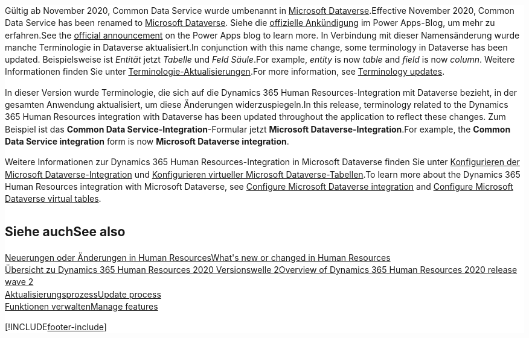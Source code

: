 <span data-ttu-id="125a2-215">Gültig ab November 2020, Common Data Service wurde umbenannt in [Microsoft Dataverse](/powerapps/maker/data-platform/data-platform-intro).</span><span class="sxs-lookup"><span data-stu-id="125a2-215">Effective November 2020, Common Data Service has been renamed to [Microsoft Dataverse](/powerapps/maker/data-platform/data-platform-intro).</span></span> <span data-ttu-id="125a2-216">Siehe die [offizielle Ankündigung](https://powerapps.microsoft.com/blog/reshape-the-future-of-work-with-microsoft-dataverse-for-teams-now-generally-available/) im Power Apps-Blog, um mehr zu erfahren.</span><span class="sxs-lookup"><span data-stu-id="125a2-216">See the [official announcement](https://powerapps.microsoft.com/blog/reshape-the-future-of-work-with-microsoft-dataverse-for-teams-now-generally-available/) on the Power Apps blog to learn more.</span></span> <span data-ttu-id="125a2-217">In Verbindung mit dieser Namensänderung wurde manche Terminologie in Dataverse aktualisiert.</span><span class="sxs-lookup"><span data-stu-id="125a2-217">In conjunction with this name change, some terminology in Dataverse has been updated.</span></span> <span data-ttu-id="125a2-218">Beispielsweise ist *Entität* jetzt *Tabelle* und *Feld* *Säule*.</span><span class="sxs-lookup"><span data-stu-id="125a2-218">For example, *entity* is now *table* and *field* is now *column*.</span></span> <span data-ttu-id="125a2-219">Weitere Informationen finden Sie unter [Terminologie-Aktualisierungen](/powerapps/maker/data-platform/data-platform-intro#terminology-updates).</span><span class="sxs-lookup"><span data-stu-id="125a2-219">For more information, see [Terminology updates](/powerapps/maker/data-platform/data-platform-intro#terminology-updates).</span></span>

<span data-ttu-id="125a2-220">In dieser Version wurde Terminologie, die sich auf die Dynamics 365 Human Resources-Integration mit Dataverse bezieht, in der gesamten Anwendung aktualisiert, um diese Änderungen widerzuspiegeln.</span><span class="sxs-lookup"><span data-stu-id="125a2-220">In this release, terminology related to the Dynamics 365 Human Resources integration with Dataverse has been updated throughout the application to reflect these changes.</span></span> <span data-ttu-id="125a2-221">Zum Beispiel ist das **Common Data Service-Integration**-Formular jetzt **Microsoft Dataverse-Integration**.</span><span class="sxs-lookup"><span data-stu-id="125a2-221">For example, the **Common Data Service integration** form is now **Microsoft Dataverse integration**.</span></span>

<span data-ttu-id="125a2-222">Weitere Informationen zur Dynamics 365 Human Resources-Integration in Microsoft Dataverse finden Sie unter [Konfigurieren der Microsoft Dataverse-Integration](./hr-admin-integration-common-data-service.md) und [Konfigurieren virtueller Microsoft Dataverse-Tabellen](./hr-admin-integration-common-data-service-virtual-entities.md).</span><span class="sxs-lookup"><span data-stu-id="125a2-222">To learn more about the Dynamics 365 Human Resources integration with Microsoft Dataverse, see [Configure Microsoft Dataverse integration](./hr-admin-integration-common-data-service.md) and [Configure Microsoft Dataverse virtual tables](./hr-admin-integration-common-data-service-virtual-entities.md).</span></span>

## <a name="see-also"></a><span data-ttu-id="125a2-223">Siehe auch</span><span class="sxs-lookup"><span data-stu-id="125a2-223">See also</span></span>

[<span data-ttu-id="125a2-224">Neuerungen oder Änderungen in Human Resources</span><span class="sxs-lookup"><span data-stu-id="125a2-224">What's new or changed in Human Resources</span></span>](hr-admin-whats-new.md)</br>
[<span data-ttu-id="125a2-225">Übersicht zu Dynamics 365 Human Resources 2020 Versionswelle 2</span><span class="sxs-lookup"><span data-stu-id="125a2-225">Overview of Dynamics 365 Human Resources 2020 release wave 2</span></span>](/dynamics365-release-plan/2020wave2/human-resources/dynamics365-human-resources/)</br>
[<span data-ttu-id="125a2-226">Aktualisierungsprozess</span><span class="sxs-lookup"><span data-stu-id="125a2-226">Update process</span></span>](hr-admin-setup-update-process.md)</br>
[<span data-ttu-id="125a2-227">Funktionen verwalten</span><span class="sxs-lookup"><span data-stu-id="125a2-227">Manage features</span></span>](hr-admin-manage-features.md)


[!INCLUDE[footer-include](../includes/footer-banner.md)]
